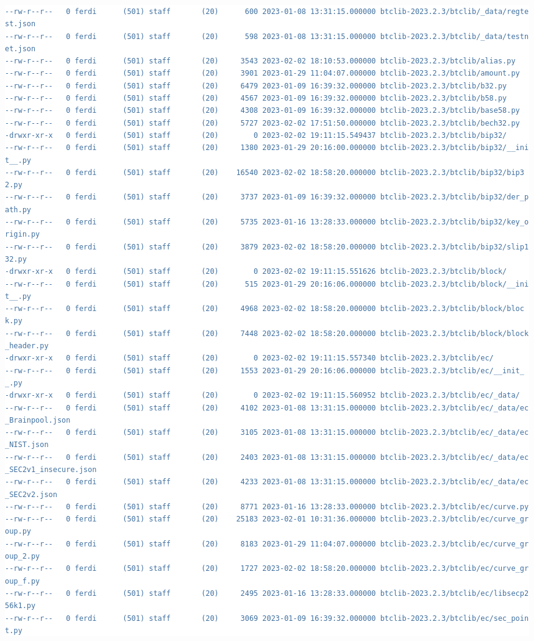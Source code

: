 ```diff
--rw-r--r--   0 ferdi      (501) staff       (20)      600 2023-01-08 13:31:15.000000 btclib-2023.2.3/btclib/_data/regtest.json
--rw-r--r--   0 ferdi      (501) staff       (20)      598 2023-01-08 13:31:15.000000 btclib-2023.2.3/btclib/_data/testnet.json
--rw-r--r--   0 ferdi      (501) staff       (20)     3543 2023-02-02 18:10:53.000000 btclib-2023.2.3/btclib/alias.py
--rw-r--r--   0 ferdi      (501) staff       (20)     3901 2023-01-29 11:04:07.000000 btclib-2023.2.3/btclib/amount.py
--rw-r--r--   0 ferdi      (501) staff       (20)     6479 2023-01-09 16:39:32.000000 btclib-2023.2.3/btclib/b32.py
--rw-r--r--   0 ferdi      (501) staff       (20)     4567 2023-01-09 16:39:32.000000 btclib-2023.2.3/btclib/b58.py
--rw-r--r--   0 ferdi      (501) staff       (20)     4308 2023-01-09 16:39:32.000000 btclib-2023.2.3/btclib/base58.py
--rw-r--r--   0 ferdi      (501) staff       (20)     5727 2023-02-02 17:51:50.000000 btclib-2023.2.3/btclib/bech32.py
-drwxr-xr-x   0 ferdi      (501) staff       (20)        0 2023-02-02 19:11:15.549437 btclib-2023.2.3/btclib/bip32/
--rw-r--r--   0 ferdi      (501) staff       (20)     1380 2023-01-29 20:16:00.000000 btclib-2023.2.3/btclib/bip32/__init__.py
--rw-r--r--   0 ferdi      (501) staff       (20)    16540 2023-02-02 18:58:20.000000 btclib-2023.2.3/btclib/bip32/bip32.py
--rw-r--r--   0 ferdi      (501) staff       (20)     3737 2023-01-09 16:39:32.000000 btclib-2023.2.3/btclib/bip32/der_path.py
--rw-r--r--   0 ferdi      (501) staff       (20)     5735 2023-01-16 13:28:33.000000 btclib-2023.2.3/btclib/bip32/key_origin.py
--rw-r--r--   0 ferdi      (501) staff       (20)     3879 2023-02-02 18:58:20.000000 btclib-2023.2.3/btclib/bip32/slip132.py
-drwxr-xr-x   0 ferdi      (501) staff       (20)        0 2023-02-02 19:11:15.551626 btclib-2023.2.3/btclib/block/
--rw-r--r--   0 ferdi      (501) staff       (20)      515 2023-01-29 20:16:06.000000 btclib-2023.2.3/btclib/block/__init__.py
--rw-r--r--   0 ferdi      (501) staff       (20)     4968 2023-02-02 18:58:20.000000 btclib-2023.2.3/btclib/block/block.py
--rw-r--r--   0 ferdi      (501) staff       (20)     7448 2023-02-02 18:58:20.000000 btclib-2023.2.3/btclib/block/block_header.py
-drwxr-xr-x   0 ferdi      (501) staff       (20)        0 2023-02-02 19:11:15.557340 btclib-2023.2.3/btclib/ec/
--rw-r--r--   0 ferdi      (501) staff       (20)     1553 2023-01-29 20:16:06.000000 btclib-2023.2.3/btclib/ec/__init__.py
-drwxr-xr-x   0 ferdi      (501) staff       (20)        0 2023-02-02 19:11:15.560952 btclib-2023.2.3/btclib/ec/_data/
--rw-r--r--   0 ferdi      (501) staff       (20)     4102 2023-01-08 13:31:15.000000 btclib-2023.2.3/btclib/ec/_data/ec_Brainpool.json
--rw-r--r--   0 ferdi      (501) staff       (20)     3105 2023-01-08 13:31:15.000000 btclib-2023.2.3/btclib/ec/_data/ec_NIST.json
--rw-r--r--   0 ferdi      (501) staff       (20)     2403 2023-01-08 13:31:15.000000 btclib-2023.2.3/btclib/ec/_data/ec_SEC2v1_insecure.json
--rw-r--r--   0 ferdi      (501) staff       (20)     4233 2023-01-08 13:31:15.000000 btclib-2023.2.3/btclib/ec/_data/ec_SEC2v2.json
--rw-r--r--   0 ferdi      (501) staff       (20)     8771 2023-01-16 13:28:33.000000 btclib-2023.2.3/btclib/ec/curve.py
--rw-r--r--   0 ferdi      (501) staff       (20)    25183 2023-02-01 10:31:36.000000 btclib-2023.2.3/btclib/ec/curve_group.py
--rw-r--r--   0 ferdi      (501) staff       (20)     8183 2023-01-29 11:04:07.000000 btclib-2023.2.3/btclib/ec/curve_group_2.py
--rw-r--r--   0 ferdi      (501) staff       (20)     1727 2023-02-02 18:58:20.000000 btclib-2023.2.3/btclib/ec/curve_group_f.py
--rw-r--r--   0 ferdi      (501) staff       (20)     2495 2023-01-16 13:28:33.000000 btclib-2023.2.3/btclib/ec/libsecp256k1.py
--rw-r--r--   0 ferdi      (501) staff       (20)     3069 2023-01-09 16:39:32.000000 btclib-2023.2.3/btclib/ec/sec_point.py
```
